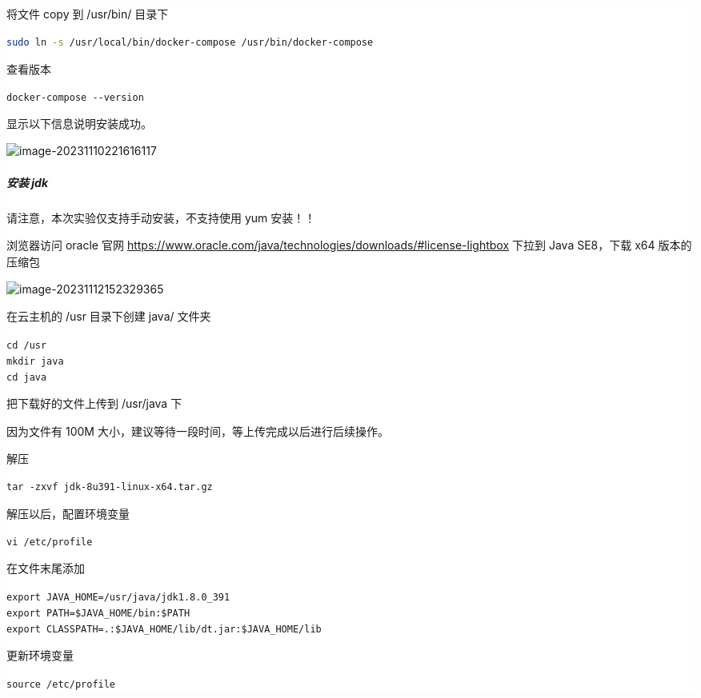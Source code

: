 将文件 copy 到 /usr/bin/ 目录下

```bash
sudo ln -s /usr/local/bin/docker-compose /usr/bin/docker-compose
```

查看版本

```
docker-compose --version
```

显示以下信息说明安装成功。

![image-20231110221616117](./images/docker_compose.png)

##### 安装 jdk

请注意，本次实验仅支持手动安装，不支持使用 yum 安装！！

浏览器访问 oracle 官网 https://www.oracle.com/java/technologies/downloads/#license-lightbox 下拉到 Java SE8，下载 x64 版本的压缩包

![image-20231112152329365](./images/java8.png)

在云主机的 /usr 目录下创建 java/ 文件夹

```
cd /usr
mkdir java
cd java
```

把下载好的文件上传到 /usr/java 下

因为文件有 100M 大小，建议等待一段时间，等上传完成以后进行后续操作。

解压

```
tar -zxvf jdk-8u391-linux-x64.tar.gz
```

解压以后，配置环境变量

```
vi /etc/profile
```

在文件末尾添加 

```
export JAVA_HOME=/usr/java/jdk1.8.0_391
export PATH=$JAVA_HOME/bin:$PATH
export CLASSPATH=.:$JAVA_HOME/lib/dt.jar:$JAVA_HOME/lib
```

更新环境变量

```
source /etc/profile
```
